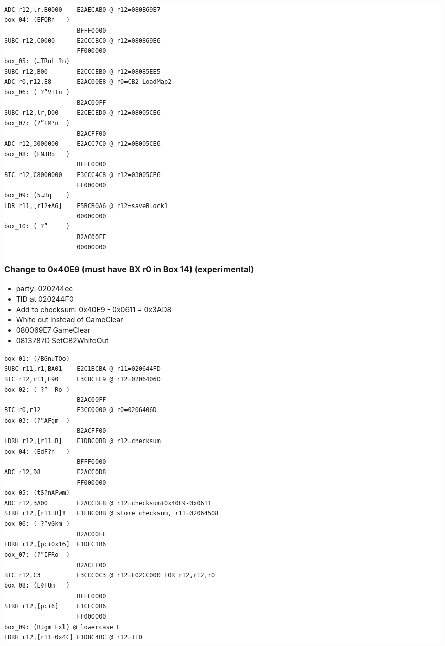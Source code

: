 ```
ADC r12,lr,B0000    E2AECAB0 @ r12=080B69E7
box_04: (EFQRn   )
                    BFFF0000
SUBC r12,C0000      E2CCCBC0 @ r12=080869E6
                    FF000000
box_05: (…TRnt ?n)
SUBC r12,B00        E2CCCEB0 @ r12=08085EE5
ADC r0,r12,E8       E2AC00E8 @ r0=CB2_LoadMap2
box_06: ( ?”VTTn )
                    B2AC00FF
SUBC r12,lr,D00     E2CECED0 @ r12=08005CE6
box_07: (?”FM?n  )
                    B2ACFF00
ADC r12,3000000     E2ACC7C0 @ r12=0B005CE6
box_08: (ENJRo   )
                    BFFF0000
BIC r12,C8000000    E3CCC4C8 @ r12=03005CE6
                    FF000000
box_09: (5…Bq    )
LDR r11,[r12+A6]    E5BCB0A6 @ r12=saveBlock1
                    00000000
box_10: ( ?”     )
                    B2AC00FF
                    00000000
```
### Change to 0x40E9 (must have BX r0 in Box 14) (experimental)
- party: 020244ec
- TID at 020244F0
- Add to checksum: 0x40E9 - 0x0611 = 0x3AD8
- White out instead of GameClear
- 080069E7 GameClear
- 0813787D SetCB2WhiteOut
```
box_01: (/BGnuTQo)
SUBC r11,r1,BA01    E2C1BCBA @ r11=020644FD
BIC r12,r11,E90     E3CBCEE9 @ r12=0206406D
box_02: ( ?”  Ro )
                    B2AC00FF
BIC r0,r12          E3CC0000 @ r0=0206406D
box_03: (?”AFgm  )
                    B2ACFF00
LDRH r12,[r11+B]    E1DBC0BB @ r12=checksum
box_04: (EdF?n   )
                    BFFF0000
ADC r12,D8          E2ACC0D8
                    FF000000
box_05: (tS?nAFwm)
ADC r12,3A00        E2ACCDE8 @ r12=checksum+0x40E9-0x0611
STRH r12,[r11+B]!   E1EBC0BB @ store checksum, r11=02064508
box_06: ( ?”♀Gkm )
                    B2AC00FF
LDRH r12,[pc+0x16]  E1DFC1B6
box_07: (?”IFRo  )
                    B2ACFF00
BIC r12,C3          E3CCC0C3 @ r12=E02CC000 EOR r12,r12,r0
box_08: (E♀FUm   )
                    BFFF0000
STRH r12,[pc+6]     E1CFC0B6
                    FF000000
box_09: (BJgm Fxl) @ lowercase L
LDRH r12,[r11+0x4C] E1DBC4BC @ r12=TID
```